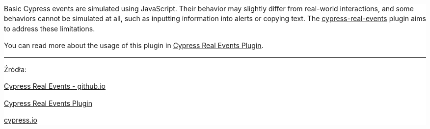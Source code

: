 Basic Cypress events are simulated using JavaScript. Their behavior may slightly differ from real-world interactions, and some behaviors cannot be simulated at all, such as inputting information into alerts or copying text. The [cypress-real-events](https://github.com/dmtrKovalenko/cypress-real-events) plugin aims to address these limitations.

You can read more about the usage of this plugin in [Cypress Real Events Plugin](https://glebbahmutov.com/blog/cypress-real-events/).

---
Źródła:

[Cypress Real Events - github.io](https://github.com/dmtrKovalenko/cypress-real-events)

[Cypress Real Events Plugin](https://glebbahmutov.com/blog/cypress-real-events/)

[cypress.io](https://docs.cypress.io)
